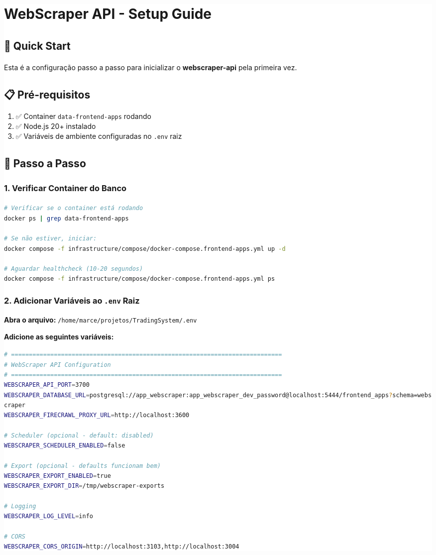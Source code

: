 # WebScraper API - Setup Guide

## 🎯 Quick Start

Esta é a configuração passo a passo para inicializar o **webscraper-api** pela primeira vez.

## 📋 Pré-requisitos

1. ✅ Container `data-frontend-apps` rodando
2. ✅ Node.js 20+ instalado
3. ✅ Variáveis de ambiente configuradas no `.env` raiz

## 🔧 Passo a Passo

### 1. Verificar Container do Banco

```bash
# Verificar se o container está rodando
docker ps | grep data-frontend-apps

# Se não estiver, iniciar:
docker compose -f infrastructure/compose/docker-compose.frontend-apps.yml up -d

# Aguardar healthcheck (10-20 segundos)
docker compose -f infrastructure/compose/docker-compose.frontend-apps.yml ps
```

### 2. Adicionar Variáveis ao `.env` Raiz

**Abra o arquivo:** `/home/marce/projetos/TradingSystem/.env`

**Adicione as seguintes variáveis:**

```bash
# ============================================================================
# WebScraper API Configuration
# ============================================================================
WEBSCRAPER_API_PORT=3700
WEBSCRAPER_DATABASE_URL=postgresql://app_webscraper:app_webscraper_dev_password@localhost:5444/frontend_apps?schema=webscraper
WEBSCRAPER_FIRECRAWL_PROXY_URL=http://localhost:3600

# Scheduler (opcional - default: disabled)
WEBSCRAPER_SCHEDULER_ENABLED=false

# Export (opcional - defaults funcionam bem)
WEBSCRAPER_EXPORT_ENABLED=true
WEBSCRAPER_EXPORT_DIR=/tmp/webscraper-exports

# Logging
WEBSCRAPER_LOG_LEVEL=info

# CORS
WEBSCRAPER_CORS_ORIGIN=http://localhost:3103,http://localhost:3004
```
